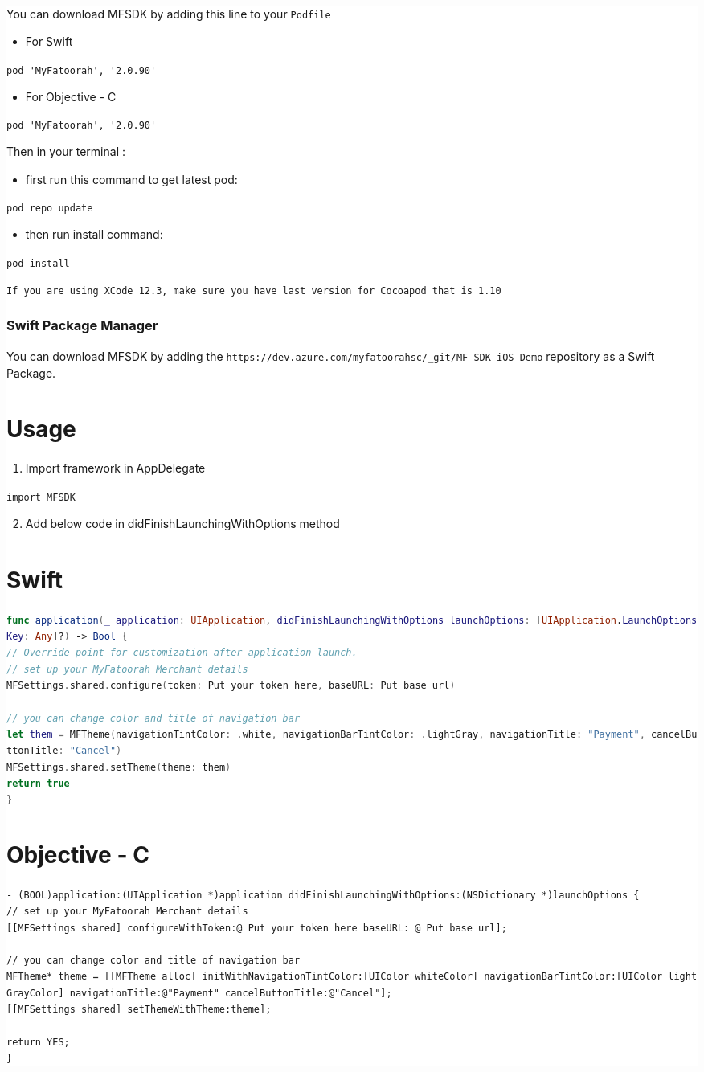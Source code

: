 You can download MFSDK by adding this line to your `Podfile`

- For Swift
```
pod 'MyFatoorah', '2.0.90'
```
- For Objective - C
```
pod 'MyFatoorah', '2.0.90'
```

Then in your terminal :
- first run this command to get latest pod:
```
pod repo update
```
- then run  install command:
```
pod install
```

```If you are using XCode 12.3, make sure you have last version for Cocoapod that is 1.10```

### Swift Package Manager
You can download MFSDK by adding the `https://dev.azure.com/myfatoorahsc/_git/MF-SDK-iOS-Demo` repository as a Swift Package.

# Usage

1. Import framework in AppDelegate
```
import MFSDK
```

2. Add below code in didFinishLaunchingWithOptions method


# Swift 
```Swift
func application(_ application: UIApplication, didFinishLaunchingWithOptions launchOptions: [UIApplication.LaunchOptionsKey: Any]?) -> Bool {
// Override point for customization after application launch.
// set up your MyFatoorah Merchant details
MFSettings.shared.configure(token: Put your token here, baseURL: Put base url)

// you can change color and title of navigation bar
let them = MFTheme(navigationTintColor: .white, navigationBarTintColor: .lightGray, navigationTitle: "Payment", cancelButtonTitle: "Cancel")
MFSettings.shared.setTheme(theme: them)
return true
}
```

# Objective - C
```objc
- (BOOL)application:(UIApplication *)application didFinishLaunchingWithOptions:(NSDictionary *)launchOptions {
// set up your MyFatoorah Merchant details
[[MFSettings shared] configureWithToken:@ Put your token here baseURL: @ Put base url];

// you can change color and title of navigation bar
MFTheme* theme = [[MFTheme alloc] initWithNavigationTintColor:[UIColor whiteColor] navigationBarTintColor:[UIColor lightGrayColor] navigationTitle:@"Payment" cancelButtonTitle:@"Cancel"];
[[MFSettings shared] setThemeWithTheme:theme];

return YES;
}
```